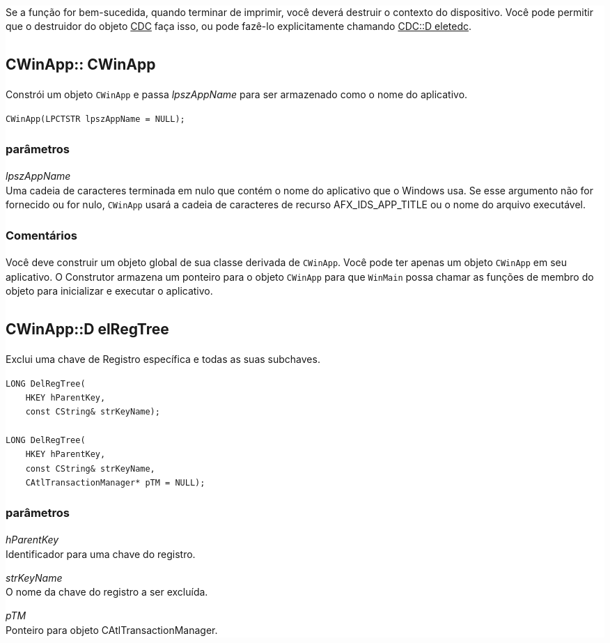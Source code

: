 Se a função for bem-sucedida, quando terminar de imprimir, você deverá destruir o contexto do dispositivo. Você pode permitir que o destruidor do objeto [CDC](../../mfc/reference/cdc-class.md) faça isso, ou pode fazê-lo explicitamente chamando [CDC::D eletedc](../../mfc/reference/cdc-class.md#deletedc).

##  <a name="cwinappcwinapp"></a><a name="cwinapp"></a>CWinApp:: CWinApp

Constrói um objeto `CWinApp` e passa *lpszAppName* para ser armazenado como o nome do aplicativo.

```
CWinApp(LPCTSTR lpszAppName = NULL);
```

### <a name="parameters"></a>parâmetros

*lpszAppName*<br/>
Uma cadeia de caracteres terminada em nulo que contém o nome do aplicativo que o Windows usa. Se esse argumento não for fornecido ou for nulo, `CWinApp` usará a cadeia de caracteres de recurso AFX_IDS_APP_TITLE ou o nome do arquivo executável.

### <a name="remarks"></a>Comentários

Você deve construir um objeto global de sua classe derivada de `CWinApp`. Você pode ter apenas um objeto `CWinApp` em seu aplicativo. O Construtor armazena um ponteiro para o objeto `CWinApp` para que `WinMain` possa chamar as funções de membro do objeto para inicializar e executar o aplicativo.

##  <a name="cwinappdelregtree"></a><a name="delregtree"></a>CWinApp::D elRegTree

Exclui uma chave de Registro específica e todas as suas subchaves.

```
LONG DelRegTree(
    HKEY hParentKey,
    const CString& strKeyName);

LONG DelRegTree(
    HKEY hParentKey,
    const CString& strKeyName,
    CAtlTransactionManager* pTM = NULL);
```

### <a name="parameters"></a>parâmetros

*hParentKey*<br/>
Identificador para uma chave do registro.

*strKeyName*<br/>
O nome da chave do registro a ser excluída.

*pTM*<br/>
Ponteiro para objeto CAtlTransactionManager.
